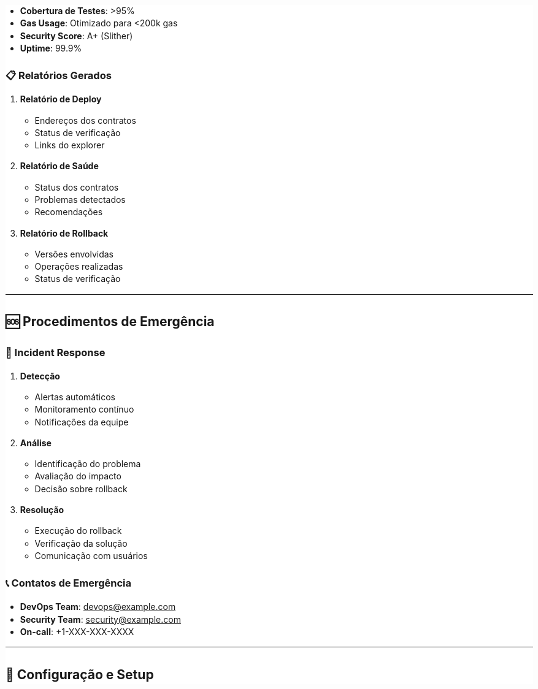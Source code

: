 - **Cobertura de Testes**: >95%
- **Gas Usage**: Otimizado para <200k gas
- **Security Score**: A+ (Slither)
- **Uptime**: 99.9%

### 📋 Relatórios Gerados

1. **Relatório de Deploy**
   - Endereços dos contratos
   - Status de verificação
   - Links do explorer

2. **Relatório de Saúde**
   - Status dos contratos
   - Problemas detectados
   - Recomendações

3. **Relatório de Rollback**
   - Versões envolvidas
   - Operações realizadas
   - Status de verificação

---

## 🆘 Procedimentos de Emergência

### 🚨 Incident Response

1. **Detecção**
   - Alertas automáticos
   - Monitoramento contínuo
   - Notificações da equipe

2. **Análise**
   - Identificação do problema
   - Avaliação do impacto
   - Decisão sobre rollback

3. **Resolução**
   - Execução do rollback
   - Verificação da solução
   - Comunicação com usuários

### 📞 Contatos de Emergência

- **DevOps Team**: devops@example.com
- **Security Team**: security@example.com
- **On-call**: +1-XXX-XXX-XXXX

---

## 🔧 Configuração e Setup
